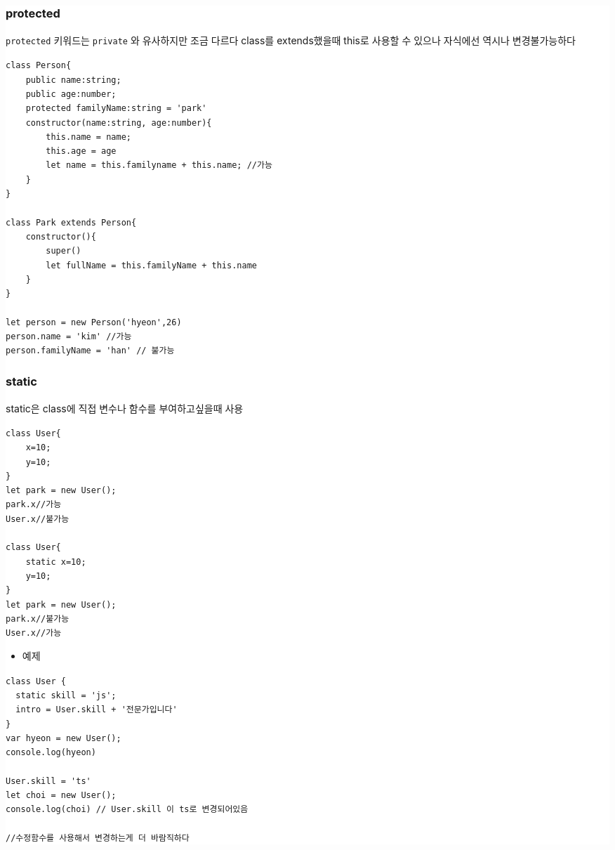 ### protected

`protected` 키워드는 `private` 와 유사하지만 조금 다르다 class를 extends했을때 this로 사용할 수 있으나 자식에선 역시나 변경불가능하다

```tsx
class Person{
	public name:string;
	public age:number;
	protected familyName:string = 'park'	
	constructor(name:string, age:number){
		this.name = name;
		this.age = age
		let name = this.familyname + this.name; //가능
	}
} 

class Park extends Person{
	constructor(){
		super()
		let fullName = this.familyName + this.name
	}
}

let person = new Person('hyeon',26)
person.name = 'kim' //가능
person.familyName = 'han' // 불가능
```

### static

static은 class에 직접 변수나 함수를 부여하고싶을때 사용

```tsx
class User{
	x=10;
	y=10;
}
let park = new User();
park.x//가능
User.x//불가능

class User{
	static x=10;
	y=10;
}
let park = new User();
park.x//불가능
User.x//가능
```

- 예제

```tsx
class User { 
  static skill = 'js'; 
  intro = User.skill + '전문가입니다'
}
var hyeon = new User();
console.log(hyeon)

User.skill = 'ts'
let choi = new User();
console.log(choi) // User.skill 이 ts로 변경되어있음

//수정함수를 사용해서 변경하는게 더 바람직하다
```
